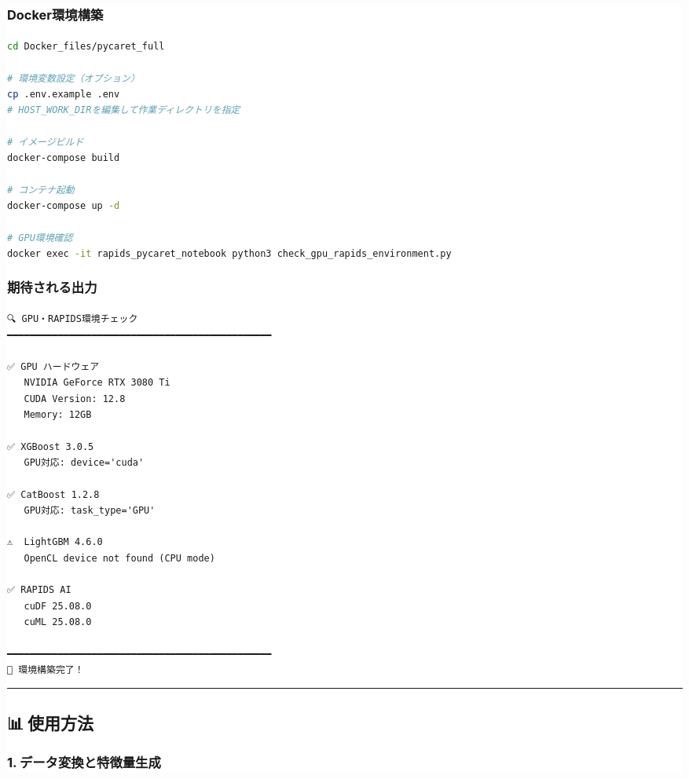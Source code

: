 ### Docker環境構築

```bash
cd Docker_files/pycaret_full

# 環境変数設定（オプション）
cp .env.example .env
# HOST_WORK_DIRを編集して作業ディレクトリを指定

# イメージビルド
docker-compose build

# コンテナ起動
docker-compose up -d

# GPU環境確認
docker exec -it rapids_pycaret_notebook python3 check_gpu_rapids_environment.py
```

### 期待される出力

```
🔍 GPU・RAPIDS環境チェック
━━━━━━━━━━━━━━━━━━━━━━━━━━━━━━━━━━━━━━━━━━━━━━━

✅ GPU ハードウェア
   NVIDIA GeForce RTX 3080 Ti
   CUDA Version: 12.8
   Memory: 12GB

✅ XGBoost 3.0.5
   GPU対応: device='cuda'

✅ CatBoost 1.2.8
   GPU対応: task_type='GPU'

⚠️  LightGBM 4.6.0
   OpenCL device not found (CPU mode)

✅ RAPIDS AI
   cuDF 25.08.0
   cuML 25.08.0

━━━━━━━━━━━━━━━━━━━━━━━━━━━━━━━━━━━━━━━━━━━━━━━
🎉 環境構築完了！
```

---

## 📊 使用方法

### 1. データ変換と特徴量生成
